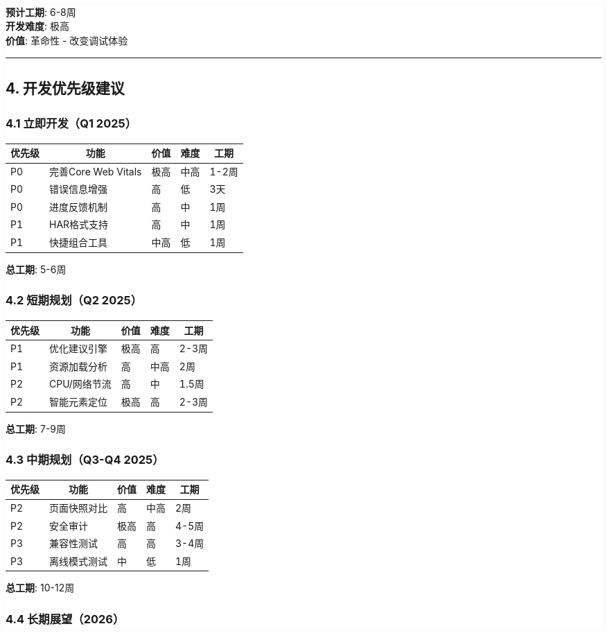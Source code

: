 **预计工期**: 6-8周  
**开发难度**: 极高  
**价值**: 革命性 - 改变调试体验

---

## 4. 开发优先级建议

### 4.1 立即开发（Q1 2025）

| 优先级 | 功能 | 价值 | 难度 | 工期 |
|--------|------|------|------|------|
| P0 | 完善Core Web Vitals | 极高 | 中高 | 1-2周 |
| P0 | 错误信息增强 | 高 | 低 | 3天 |
| P0 | 进度反馈机制 | 高 | 中 | 1周 |
| P1 | HAR格式支持 | 高 | 中 | 1周 |
| P1 | 快捷组合工具 | 中高 | 低 | 1周 |

**总工期**: 5-6周

### 4.2 短期规划（Q2 2025）

| 优先级 | 功能 | 价值 | 难度 | 工期 |
|--------|------|------|------|------|
| P1 | 优化建议引擎 | 极高 | 高 | 2-3周 |
| P1 | 资源加载分析 | 高 | 中高 | 2周 |
| P2 | CPU/网络节流 | 高 | 中 | 1.5周 |
| P2 | 智能元素定位 | 极高 | 高 | 2-3周 |

**总工期**: 7-9周

### 4.3 中期规划（Q3-Q4 2025）

| 优先级 | 功能 | 价值 | 难度 | 工期 |
|--------|------|------|------|------|
| P2 | 页面快照对比 | 高 | 中高 | 2周 |
| P2 | 安全审计 | 极高 | 高 | 4-5周 |
| P3 | 兼容性测试 | 高 | 高 | 3-4周 |
| P3 | 离线模式测试 | 中 | 低 | 1周 |

**总工期**: 10-12周

### 4.4 长期展望（2026）
